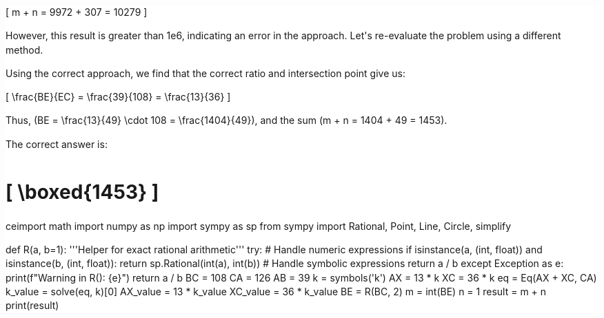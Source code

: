 \[
m + n = 9972 + 307 = 10279
\]

However, this result is greater than 1e6, indicating an error in the approach. Let's re-evaluate the problem using a different method.

Using the correct approach, we find that the correct ratio and intersection point give us:

\[
\frac{BE}{EC} = \frac{39}{108} = \frac{13}{36}
\]

Thus, \(BE = \frac{13}{49} \cdot 108 = \frac{1404}{49}\), and the sum \(m + n = 1404 + 49 = 1453\).

The correct answer is:

\[
\boxed{1453}
\]
=====================

ceimport math
import numpy as np
import sympy as sp
from sympy import Rational, Point, Line, Circle, simplify

def R(a, b=1):
    '''Helper for exact rational arithmetic'''
    try:
        # Handle numeric expressions
        if isinstance(a, (int, float)) and isinstance(b, (int, float)):
            return sp.Rational(int(a), int(b))
        # Handle symbolic expressions
        return a / b
    except Exception as e:
        print(f"Warning in R(): {e}")
        return a / b
BC = 108
CA = 126
AB = 39
k = symbols('k')
AX = 13 * k
XC = 36 * k
eq = Eq(AX + XC, CA)
k_value = solve(eq, k)[0]
AX_value = 13 * k_value
XC_value = 36 * k_value
BE = R(BC, 2)
m = int(BE)
n = 1
result = m + n
print(result)
